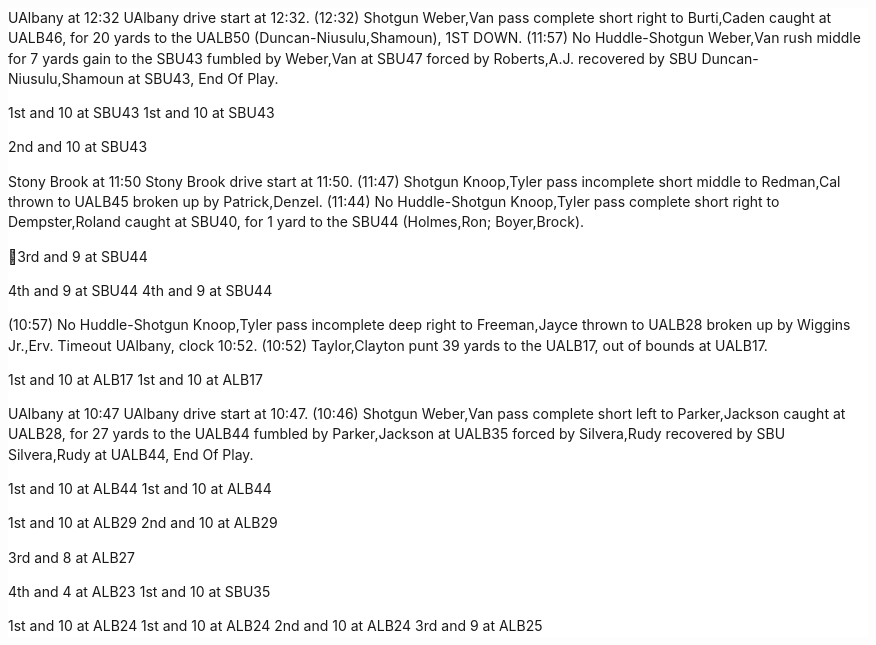 UAlbany at 12:32
UAlbany drive start at 12:32.
(12:32) Shotgun Weber,Van pass complete short right to Burti,Caden caught at UALB46, for 20 yards to the
UALB50 (Duncan-Niusulu,Shamoun), 1ST DOWN.
(11:57) No Huddle-Shotgun Weber,Van rush middle for 7 yards gain to the SBU43 fumbled by Weber,Van at
SBU47 forced by Roberts,A.J. recovered by SBU Duncan-Niusulu,Shamoun at SBU43, End Of Play.

1st and 10 at SBU43
1st and 10 at SBU43

2nd and 10 at SBU43

Stony Brook at 11:50
Stony Brook drive start at 11:50.
(11:47) Shotgun Knoop,Tyler pass incomplete short middle to Redman,Cal thrown to UALB45 broken up by
Patrick,Denzel.
(11:44) No Huddle-Shotgun Knoop,Tyler pass complete short right to Dempster,Roland caught at SBU40, for 1
yard to the SBU44 (Holmes,Ron; Boyer,Brock).

3rd and 9 at SBU44

4th and 9 at SBU44
4th and 9 at SBU44

(10:57) No Huddle-Shotgun Knoop,Tyler pass incomplete deep right to Freeman,Jayce thrown to UALB28 broken
up by Wiggins Jr.,Erv.
Timeout UAlbany, clock 10:52.
(10:52) Taylor,Clayton punt 39 yards to the UALB17, out of bounds at UALB17.

1st and 10 at ALB17
1st and 10 at ALB17

UAlbany at 10:47
UAlbany drive start at 10:47.
(10:46) Shotgun Weber,Van pass complete short left to Parker,Jackson caught at UALB28, for 27 yards to the
UALB44 fumbled by Parker,Jackson at UALB35 forced by Silvera,Rudy recovered by SBU Silvera,Rudy at UALB44,
End Of Play.

1st and 10 at ALB44
1st and 10 at ALB44

1st and 10 at ALB29
2nd and 10 at ALB29

3rd and 8 at ALB27

4th and 4 at ALB23
1st and 10 at SBU35

1st and 10 at ALB24
1st and 10 at ALB24
2nd and 10 at ALB24
3rd and 9 at ALB25
